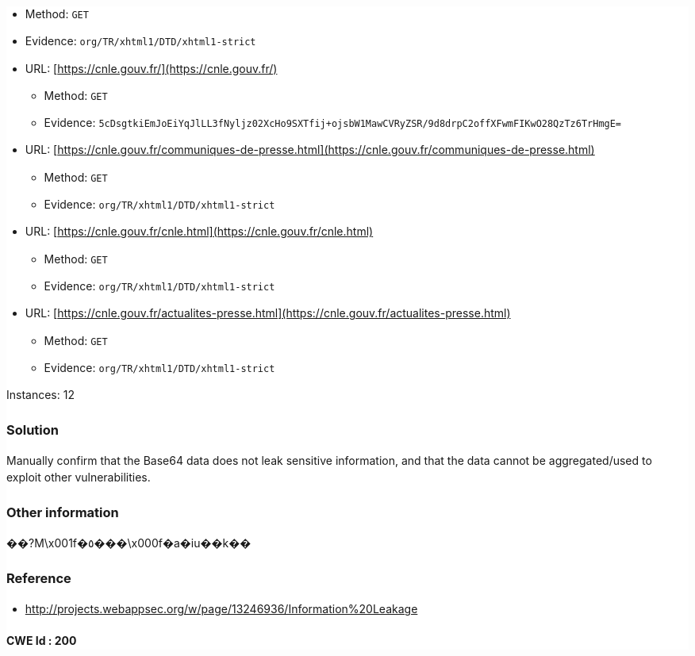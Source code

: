   * Method: `GET`
  
  
  * Evidence: `org/TR/xhtml1/DTD/xhtml1-strict`
  
  
  
  
* URL: [https://cnle.gouv.fr/](https://cnle.gouv.fr/)
  
  
  * Method: `GET`
  
  
  * Evidence: `5cDsgtkiEmJoEiYqJlLL3fNyljz02XcHo9SXTfij+ojsbW1MawCVRyZSR/9d8drpC2offXFwmFIKwO28QzTz6TrHmgE=`
  
  
  
  
* URL: [https://cnle.gouv.fr/communiques-de-presse.html](https://cnle.gouv.fr/communiques-de-presse.html)
  
  
  * Method: `GET`
  
  
  * Evidence: `org/TR/xhtml1/DTD/xhtml1-strict`
  
  
  
  
* URL: [https://cnle.gouv.fr/cnle.html](https://cnle.gouv.fr/cnle.html)
  
  
  * Method: `GET`
  
  
  * Evidence: `org/TR/xhtml1/DTD/xhtml1-strict`
  
  
  
  
* URL: [https://cnle.gouv.fr/actualites-presse.html](https://cnle.gouv.fr/actualites-presse.html)
  
  
  * Method: `GET`
  
  
  * Evidence: `org/TR/xhtml1/DTD/xhtml1-strict`
  
  
  
  
Instances: 12
  
### Solution
<p>Manually confirm that the Base64 data does not leak sensitive information, and that the data cannot be aggregated/used to exploit other vulnerabilities.</p>
  
### Other information
<p>��?M\x001f�٥���\x000f�a�iu��k��</p>
  
### Reference
* http://projects.webappsec.org/w/page/13246936/Information%20Leakage

  
#### CWE Id : 200
  